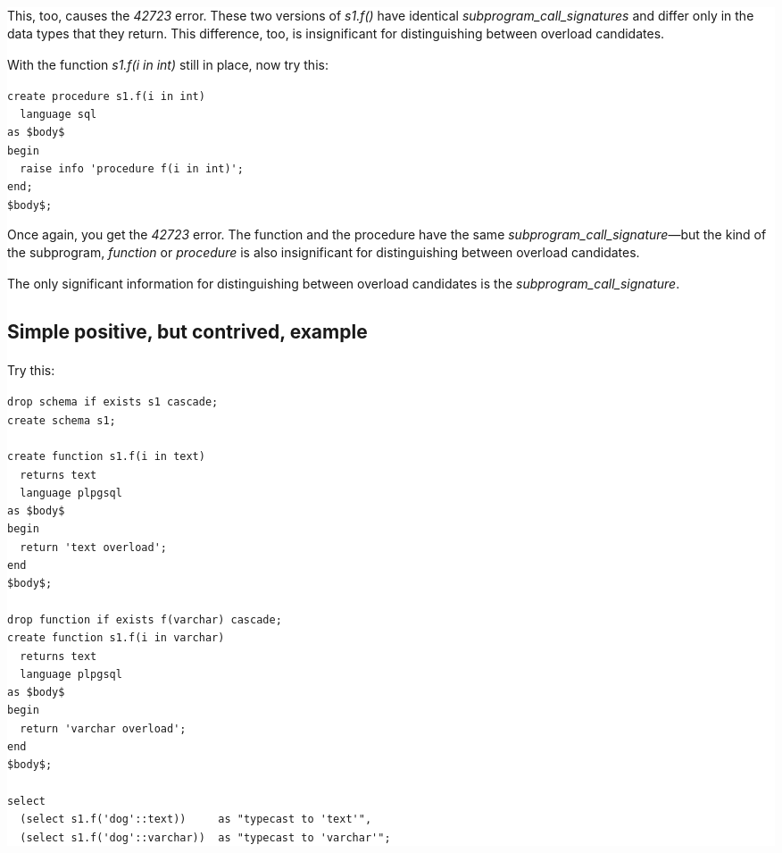 This, too, causes the _42723_ error. These two versions of _s1.f()_ have identical _subprogram_call_signatures_ and differ only in the data types that they return. This difference, too, is insignificant for distinguishing between overload candidates.

With the function _s1.f(i in int)_ still in place, now try this:

```plpgsql
create procedure s1.f(i in int)
  language sql
as $body$
begin
  raise info 'procedure f(i in int)';
end;
$body$;
```

Once again, you get the _42723_ error. The function and the procedure have the same _subprogram_call_signature_—but the kind of the subprogram, _function_ or _procedure_ is also insignificant for distinguishing between overload candidates.

The only significant information for distinguishing between overload candidates is the _subprogram_call_signature_.

## Simple positive, but contrived, example

Try this:

```plpgsql
drop schema if exists s1 cascade;
create schema s1;

create function s1.f(i in text)
  returns text
  language plpgsql
as $body$
begin
  return 'text overload';
end
$body$;

drop function if exists f(varchar) cascade;
create function s1.f(i in varchar)
  returns text
  language plpgsql
as $body$
begin
  return 'varchar overload';
end
$body$;

select
  (select s1.f('dog'::text))     as "typecast to 'text'",
  (select s1.f('dog'::varchar))  as "typecast to 'varchar'";
```
